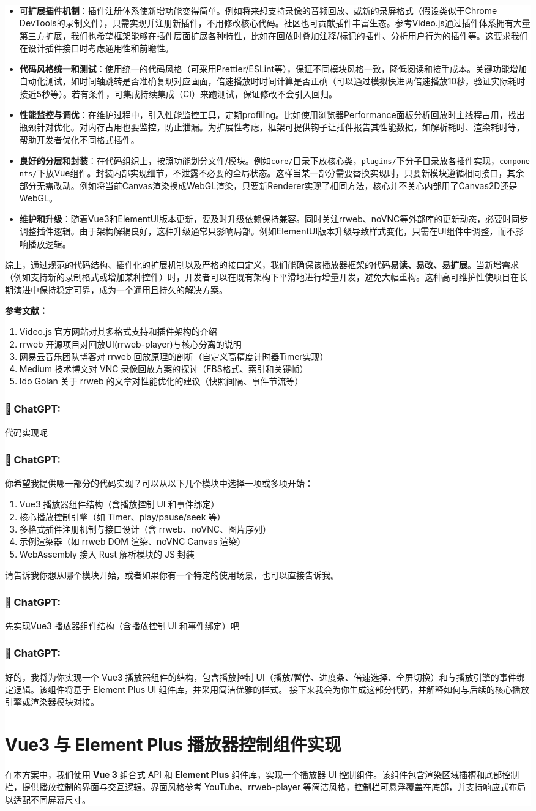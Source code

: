 * **可扩展插件机制**：插件注册体系使新增功能变得简单。例如将来想支持录像的音频回放、或新的录屏格式（假设类似于Chrome DevTools的录制文件），只需实现并注册新插件，不用修改核心代码。社区也可贡献插件丰富生态。参考Video.js通过插件体系拥有大量第三方扩展，我们也希望框架能够在插件层面扩展各种特性，比如在回放时叠加注释/标记的插件、分析用户行为的插件等。这要求我们在设计插件接口时考虑通用性和前瞻性。

* **代码风格统一和测试**：使用统一的代码风格（可采用Prettier/ESLint等），保证不同模块风格一致，降低阅读和接手成本。关键功能增加自动化测试，如时间轴跳转是否准确复现对应画面，倍速播放时时间计算是否正确（可以通过模拟快进两倍速播放10秒，验证实际耗时接近5秒等）。若有条件，可集成持续集成（CI）来跑测试，保证修改不会引入回归。

* **性能监控与调优**：在维护过程中，引入性能监控工具，定期profiling。比如使用浏览器Performance面板分析回放时主线程占用，找出瓶颈针对优化。对内存占用也要监控，防止泄漏。为扩展性考虑，框架可提供钩子让插件报告其性能数据，如解析耗时、渲染耗时等，帮助开发者优化不同格式插件。

* **良好的分层和封装**：在代码组织上，按照功能划分文件/模块。例如`core/`目录下放核心类，`plugins/`下分子目录放各插件实现，`components/`下放Vue组件。封装内部实现细节，不泄露不必要的全局状态。这样当某一部分需要替换实现时，只要新模块遵循相同接口，其余部分无需改动。例如将当前Canvas渲染换成WebGL渲染，只要新Renderer实现了相同方法，核心并不关心内部用了Canvas2D还是WebGL。

* **维护和升级**：随着Vue3和ElementUI版本更新，要及时升级依赖保持兼容。同时关注rrweb、noVNC等外部库的更新动态，必要时同步调整插件逻辑。由于架构解耦良好，这种升级通常只影响局部。例如ElementUI版本升级导致样式变化，只需在UI组件中调整，而不影响播放逻辑。

综上，通过规范的代码结构、插件化的扩展机制以及严格的接口定义，我们能确保该播放器框架的代码**易读、易改、易扩展**。当新增需求（例如支持新的录制格式或增加某种控件）时，开发者可以在既有架构下平滑地进行增量开发，避免大幅重构。这种高可维护性使项目在长期演进中保持稳定可靠，成为一个通用且持久的解决方案。

**参考文献：**

1. Video.js 官方网站对其多格式支持和插件架构的介绍
2. rrweb 开源项目对回放UI(rrweb-player)与核心分离的说明
3. 网易云音乐团队博客对 rrweb 回放原理的剖析（自定义高精度计时器Timer实现）
4. Medium 技术博文对 VNC 录像回放方案的探讨（FBS格式、索引和关键帧）
5. Ido Golan 关于 rrweb 的文章对性能优化的建议（快照间隔、事件节流等）

### 🤖 ChatGPT:
代码实现呢

### 🤖 ChatGPT:
你希望我提供哪一部分的代码实现？可以从以下几个模块中选择一项或多项开始：

1. Vue3 播放器组件结构（含播放控制 UI 和事件绑定）
2. 核心播放控制引擎（如 Timer、play/pause/seek 等）
3. 多格式插件注册机制与接口设计（含 rrweb、noVNC、图片序列）
4. 示例渲染器（如 rrweb DOM 渲染、noVNC Canvas 渲染）
5. WebAssembly 接入 Rust 解析模块的 JS 封装

请告诉我你想从哪个模块开始，或者如果你有一个特定的使用场景，也可以直接告诉我。

### 🤖 ChatGPT:
先实现Vue3 播放器组件结构（含播放控制 UI 和事件绑定）吧

### 🤖 ChatGPT:
好的，我将为你实现一个 Vue3 播放器组件的结构，包含播放控制 UI（播放/暂停、进度条、倍速选择、全屏切换）和与播放引擎的事件绑定逻辑。该组件将基于 Element Plus UI 组件库，并采用简洁优雅的样式。
接下来我会为你生成这部分代码，并解释如何与后续的核心播放引擎或渲染器模块对接。


# Vue3 与 Element Plus 播放器控制组件实现

在本方案中，我们使用 **Vue 3** 组合式 API 和 **Element Plus** 组件库，实现一个播放器 UI 控制组件。该组件包含渲染区域插槽和底部控制栏，提供播放控制的界面与交互逻辑。界面风格参考 YouTube、rrweb-player 等简洁风格，控制栏可悬浮覆盖在底部，并支持响应式布局以适配不同屏幕尺寸。
